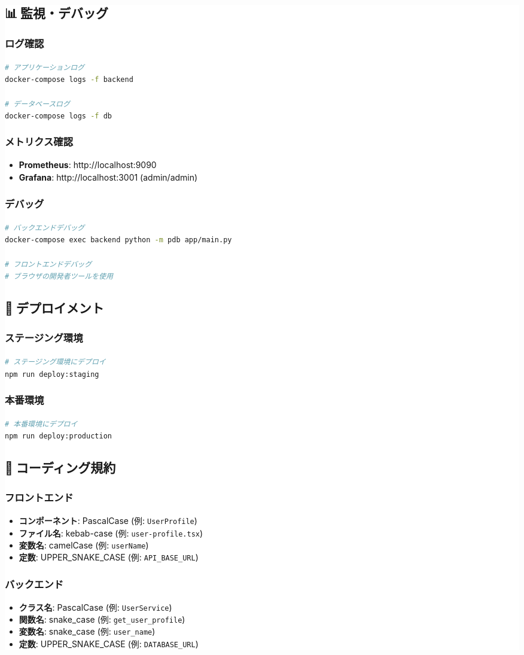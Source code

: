 ## 📊 監視・デバッグ

### ログ確認
```bash
# アプリケーションログ
docker-compose logs -f backend

# データベースログ
docker-compose logs -f db
```

### メトリクス確認
- **Prometheus**: http://localhost:9090
- **Grafana**: http://localhost:3001 (admin/admin)

### デバッグ
```bash
# バックエンドデバッグ
docker-compose exec backend python -m pdb app/main.py

# フロントエンドデバッグ
# ブラウザの開発者ツールを使用
```

## 🚀 デプロイメント

### ステージング環境
```bash
# ステージング環境にデプロイ
npm run deploy:staging
```

### 本番環境
```bash
# 本番環境にデプロイ
npm run deploy:production
```

## 📝 コーディング規約

### フロントエンド
- **コンポーネント**: PascalCase (例: `UserProfile`)
- **ファイル名**: kebab-case (例: `user-profile.tsx`)
- **変数名**: camelCase (例: `userName`)
- **定数**: UPPER_SNAKE_CASE (例: `API_BASE_URL`)

### バックエンド
- **クラス名**: PascalCase (例: `UserService`)
- **関数名**: snake_case (例: `get_user_profile`)
- **変数名**: snake_case (例: `user_name`)
- **定数**: UPPER_SNAKE_CASE (例: `DATABASE_URL`)
